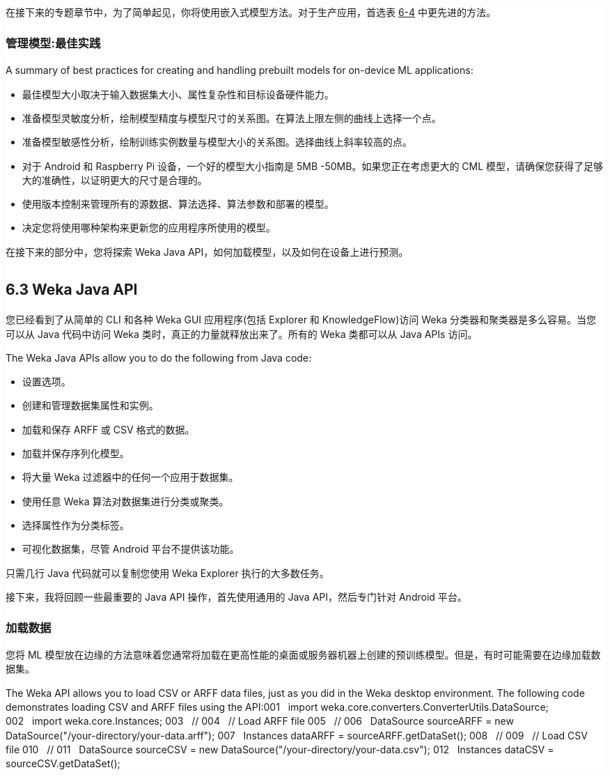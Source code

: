 在接下来的专题章节中，为了简单起见，你将使用嵌入式模型方法。对于生产应用，首选表 [6-4](#Tab4) 中更先进的方法。

### 管理模型:最佳实践

A summary of best practices for creating and handling prebuilt models for on-device ML applications:

*   最佳模型大小取决于输入数据集大小、属性复杂性和目标设备硬件能力。

*   准备模型灵敏度分析，绘制模型精度与模型尺寸的关系图。在算法上限左侧的曲线上选择一个点。

*   准备模型敏感性分析，绘制训练实例数量与模型大小的关系图。选择曲线上斜率较高的点。

*   对于 Android 和 Raspberry Pi 设备，一个好的模型大小指南是 5MB -50MB。如果您正在考虑更大的 CML 模型，请确保您获得了足够大的准确性，以证明更大的尺寸是合理的。

*   使用版本控制来管理所有的源数据、算法选择、算法参数和部署的模型。

*   决定您将使用哪种架构来更新您的应用程序所使用的模型。

在接下来的部分中，您将探索 Weka Java API，如何加载模型，以及如何在设备上进行预测。

## 6.3 Weka Java API

您已经看到了从简单的 CLI 和各种 Weka GUI 应用程序(包括 Explorer 和 KnowledgeFlow)访问 Weka 分类器和聚类器是多么容易。当您可以从 Java 代码中访问 Weka 类时，真正的力量就释放出来了。所有的 Weka 类都可以从 Java APIs 访问。

The Weka Java APIs allow you to do the following from Java code:

*   设置选项。

*   创建和管理数据集属性和实例。

*   加载和保存 ARFF 或 CSV 格式的数据。

*   加载并保存序列化模型。

*   将大量 Weka 过滤器中的任何一个应用于数据集。

*   使用任意 Weka 算法对数据集进行分类或聚类。

*   选择属性作为分类标签。

*   可视化数据集，尽管 Android 平台不提供该功能。

只需几行 Java 代码就可以复制您使用 Weka Explorer 执行的大多数任务。

接下来，我将回顾一些最重要的 Java API 操作，首先使用通用的 Java API，然后专门针对 Android 平台。

### 加载数据

您将 ML 模型放在边缘的方法意味着您通常将加载在更高性能的桌面或服务器机器上创建的预训练模型。但是，有时可能需要在边缘加载数据集。

The Weka API allows you to load CSV or ARFF data files, just as you did in the Weka desktop environment. The following code demonstrates loading CSV and ARFF files using the API:001   import weka.core.converters.ConverterUtils.DataSource; 002   import weka.core.Instances; 003   // 004   // Load ARFF file 005   // 006   DataSource sourceARFF = new DataSource("/your-directory/your-data.arff"); 007   Instances dataARFF = sourceARFF.getDataSet(); 008   // 009   // Load CSV file 010   // 011   DataSource sourceCSV = new DataSource("/your-directory/your-data.csv"); 012   Instances dataCSV = sourceCSV.getDataSet();
